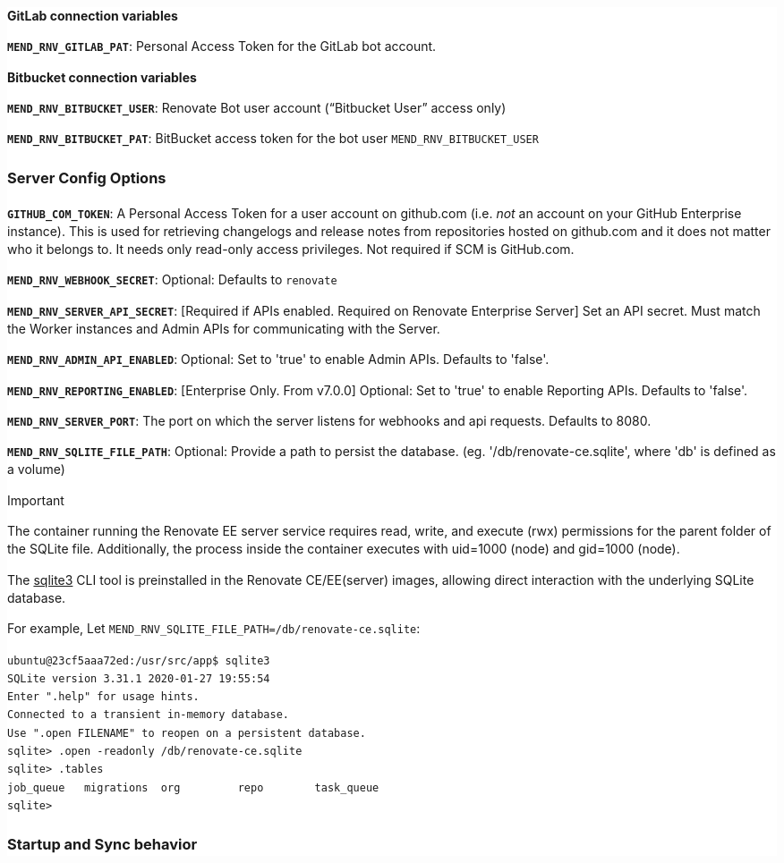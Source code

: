 **GitLab connection variables**

**`MEND_RNV_GITLAB_PAT`**: Personal Access Token for the GitLab bot account.

**Bitbucket connection variables**

**`MEND_RNV_BITBUCKET_USER`**: Renovate Bot user account (“Bitbucket User” access only)

**`MEND_RNV_BITBUCKET_PAT`**: BitBucket access token for the bot user `MEND_RNV_BITBUCKET_USER`

### Server Config Options

**`GITHUB_COM_TOKEN`**: A Personal Access Token for a user account on github.com (i.e. _not_ an account on your GitHub Enterprise instance).
This is used for retrieving changelogs and release notes from repositories hosted on github.com and it does not matter who it belongs to.
It needs only read-only access privileges. Not required if SCM is GitHub.com.

**`MEND_RNV_WEBHOOK_SECRET`**: Optional: Defaults to `renovate`

**`MEND_RNV_SERVER_API_SECRET`**: [Required if APIs enabled. Required on Renovate Enterprise Server] Set an API secret. Must match the Worker instances and Admin APIs for communicating with the Server.

**`MEND_RNV_ADMIN_API_ENABLED`**: Optional: Set to 'true' to enable Admin APIs. Defaults to 'false'.

**`MEND_RNV_REPORTING_ENABLED`**: [Enterprise Only. From v7.0.0] Optional: Set to 'true' to enable Reporting APIs. Defaults to 'false'.

**`MEND_RNV_SERVER_PORT`**: The port on which the server listens for webhooks and api requests. Defaults to 8080.

**`MEND_RNV_SQLITE_FILE_PATH`**: Optional: Provide a path to persist the database. (eg. '/db/renovate-ce.sqlite', where 'db' is defined as a volume)

> [!IMPORTANT]  
> The container running the Renovate EE server service requires read, write, and execute (rwx) permissions for the parent folder of the SQLite file. Additionally, the process inside the container executes with uid=1000 (node) and gid=1000 (node).

The [sqlite3](https://sqlite.org/cli.html) CLI tool is preinstalled in the Renovate CE/EE(server) images, allowing direct interaction with the underlying SQLite database.

For example, Let `MEND_RNV_SQLITE_FILE_PATH=/db/renovate-ce.sqlite`:
```shell
ubuntu@23cf5aaa72ed:/usr/src/app$ sqlite3
SQLite version 3.31.1 2020-01-27 19:55:54
Enter ".help" for usage hints.
Connected to a transient in-memory database.
Use ".open FILENAME" to reopen on a persistent database.
sqlite> .open -readonly /db/renovate-ce.sqlite
sqlite> .tables
job_queue   migrations  org         repo        task_queue
sqlite> 
```

### Startup and Sync behavior
